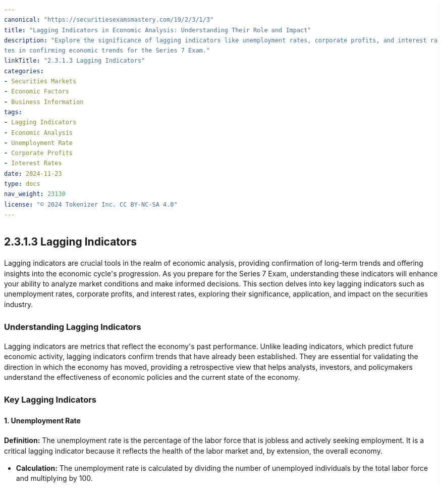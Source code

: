 ```yaml
---
canonical: "https://securitiesexamsmastery.com/19/2/3/1/3"
title: "Lagging Indicators in Economic Analysis: Understanding Their Role and Impact"
description: "Explore the significance of lagging indicators like unemployment rates, corporate profits, and interest rates in confirming economic trends for the Series 7 Exam."
linkTitle: "2.3.1.3 Lagging Indicators"
categories:
- Securities Markets
- Economic Factors
- Business Information
tags:
- Lagging Indicators
- Economic Analysis
- Unemployment Rate
- Corporate Profits
- Interest Rates
date: 2024-11-23
type: docs
nav_weight: 23130
license: "© 2024 Tokenizer Inc. CC BY-NC-SA 4.0"
---
```


## 2.3.1.3 Lagging Indicators

Lagging indicators are crucial tools in the realm of economic analysis, providing confirmation of long-term trends and offering insights into the economic cycle's progression. As you prepare for the Series 7 Exam, understanding these indicators will enhance your ability to analyze market conditions and make informed decisions. This section delves into key lagging indicators such as unemployment rates, corporate profits, and interest rates, exploring their significance, application, and impact on the securities industry.

### Understanding Lagging Indicators

Lagging indicators are metrics that reflect the economy's past performance. Unlike leading indicators, which predict future economic activity, lagging indicators confirm trends that have already been established. They are essential for validating the direction in which the economy has moved, providing a retrospective view that helps analysts, investors, and policymakers understand the effectiveness of economic policies and the current state of the economy.

### Key Lagging Indicators

#### 1. Unemployment Rate

**Definition:** The unemployment rate is the percentage of the labor force that is jobless and actively seeking employment. It is a critical lagging indicator because it reflects the health of the labor market and, by extension, the overall economy.

- **Calculation:** The unemployment rate is calculated by dividing the number of unemployed individuals by the total labor force and multiplying by 100.

